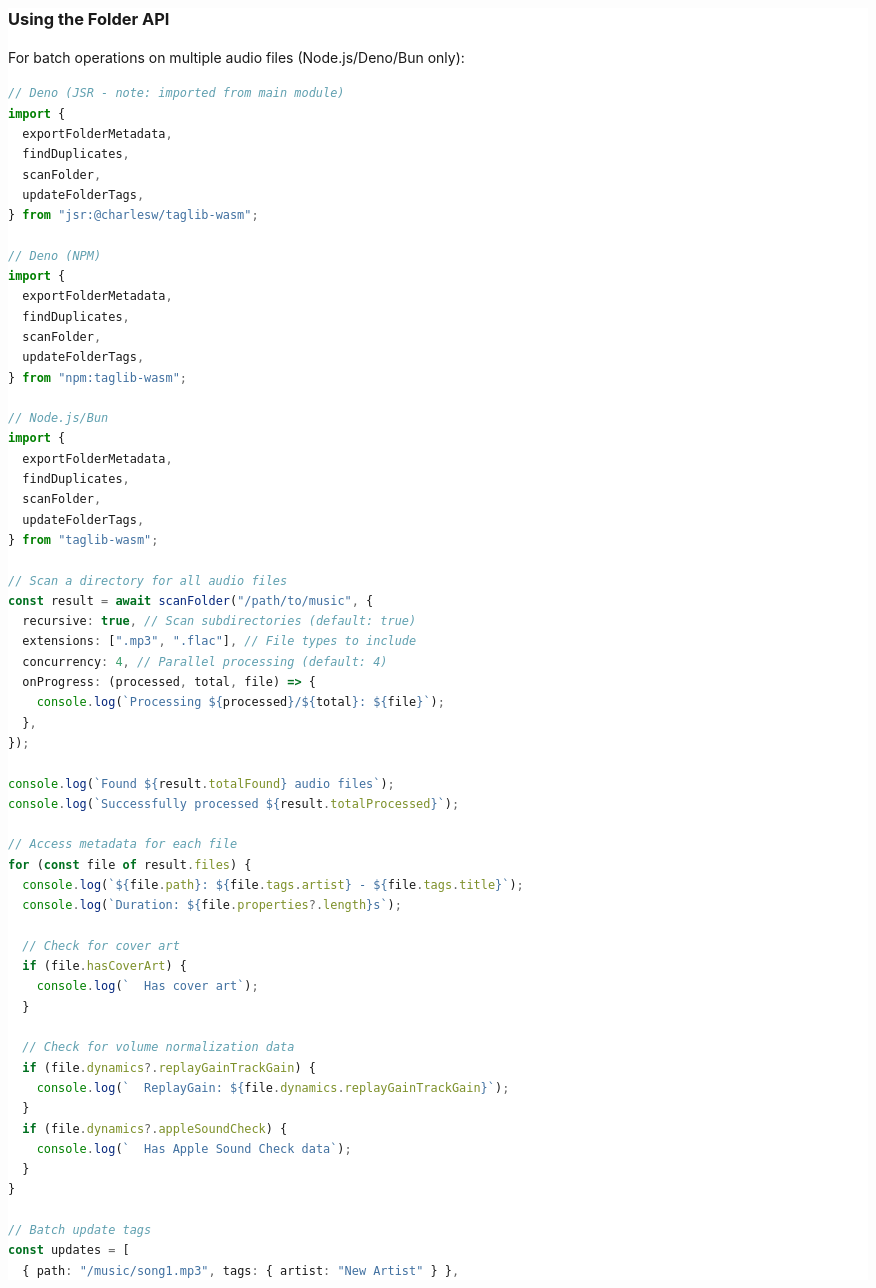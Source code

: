 ### Using the Folder API

For batch operations on multiple audio files (Node.js/Deno/Bun only):

```typescript
// Deno (JSR - note: imported from main module)
import {
  exportFolderMetadata,
  findDuplicates,
  scanFolder,
  updateFolderTags,
} from "jsr:@charlesw/taglib-wasm";

// Deno (NPM)
import {
  exportFolderMetadata,
  findDuplicates,
  scanFolder,
  updateFolderTags,
} from "npm:taglib-wasm";

// Node.js/Bun
import {
  exportFolderMetadata,
  findDuplicates,
  scanFolder,
  updateFolderTags,
} from "taglib-wasm";

// Scan a directory for all audio files
const result = await scanFolder("/path/to/music", {
  recursive: true, // Scan subdirectories (default: true)
  extensions: [".mp3", ".flac"], // File types to include
  concurrency: 4, // Parallel processing (default: 4)
  onProgress: (processed, total, file) => {
    console.log(`Processing ${processed}/${total}: ${file}`);
  },
});

console.log(`Found ${result.totalFound} audio files`);
console.log(`Successfully processed ${result.totalProcessed}`);

// Access metadata for each file
for (const file of result.files) {
  console.log(`${file.path}: ${file.tags.artist} - ${file.tags.title}`);
  console.log(`Duration: ${file.properties?.length}s`);

  // Check for cover art
  if (file.hasCoverArt) {
    console.log(`  Has cover art`);
  }

  // Check for volume normalization data
  if (file.dynamics?.replayGainTrackGain) {
    console.log(`  ReplayGain: ${file.dynamics.replayGainTrackGain}`);
  }
  if (file.dynamics?.appleSoundCheck) {
    console.log(`  Has Apple Sound Check data`);
  }
}

// Batch update tags
const updates = [
  { path: "/music/song1.mp3", tags: { artist: "New Artist" } },
```